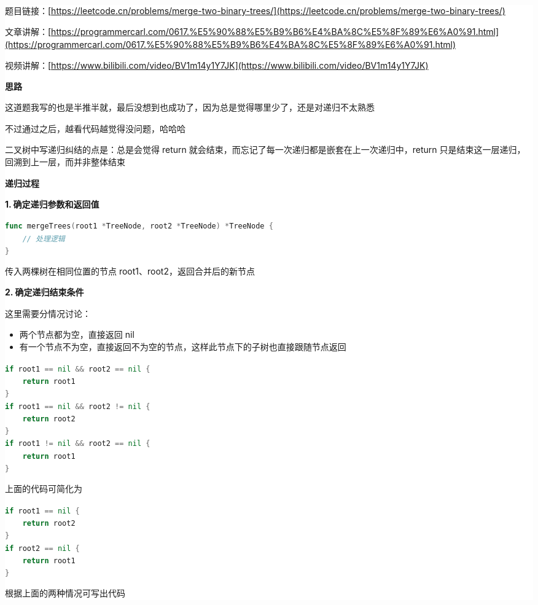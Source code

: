 题目链接：[https://leetcode.cn/problems/merge-two-binary-trees/](https://leetcode.cn/problems/merge-two-binary-trees/)

文章讲解：[https://programmercarl.com/0617.%E5%90%88%E5%B9%B6%E4%BA%8C%E5%8F%89%E6%A0%91.html](https://programmercarl.com/0617.%E5%90%88%E5%B9%B6%E4%BA%8C%E5%8F%89%E6%A0%91.html)

视频讲解：[https://www.bilibili.com/video/BV1m14y1Y7JK](https://www.bilibili.com/video/BV1m14y1Y7JK)

**思路**

这道题我写的也是半推半就，最后没想到也成功了，因为总是觉得哪里少了，还是对递归不太熟悉

不过通过之后，越看代码越觉得没问题，哈哈哈

二叉树中写递归纠结的点是：总是会觉得 return 就会结束，而忘记了每一次递归都是嵌套在上一次递归中，return 只是结束这一层递归，回溯到上一层，而并非整体结束

**递归过程**

**1. 确定递归参数和返回值**

```go
func mergeTrees(root1 *TreeNode, root2 *TreeNode) *TreeNode {
    // 处理逻辑
}
```

传入两棵树在相同位置的节点 root1、root2，返回合并后的新节点

**2. 确定递归结束条件**

这里需要分情况讨论：

* 两个节点都为空，直接返回 nil
* 有一个节点不为空，直接返回不为空的节点，这样此节点下的子树也直接跟随节点返回

```go
if root1 == nil && root2 == nil {
    return root1
}
if root1 == nil && root2 != nil {
    return root2
}
if root1 != nil && root2 == nil {
    return root1
}
```

上面的代码可简化为

```go
if root1 == nil {
    return root2
}
if root2 == nil {
    return root1
}
```

根据上面的两种情况可写出代码
